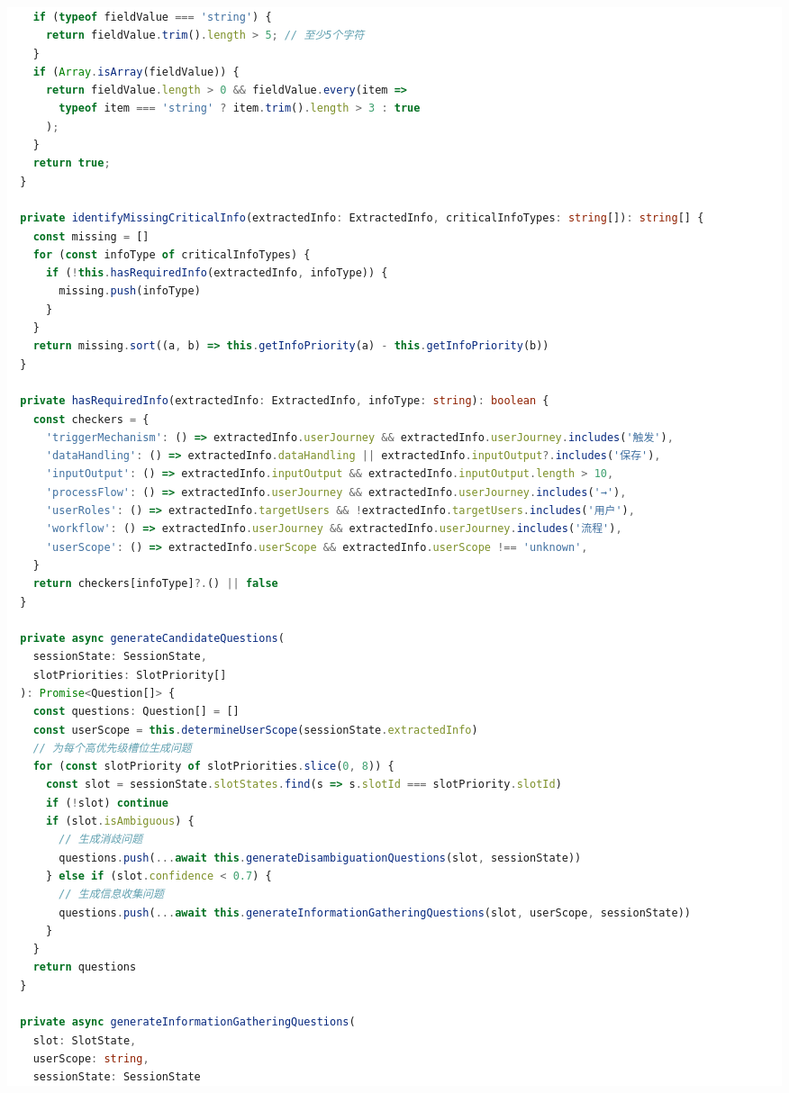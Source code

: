 ```typescript
    if (typeof fieldValue === 'string') {
      return fieldValue.trim().length > 5; // 至少5个字符
    }
    if (Array.isArray(fieldValue)) {
      return fieldValue.length > 0 && fieldValue.every(item =>
        typeof item === 'string' ? item.trim().length > 3 : true
      );
    }
    return true;
  }

  private identifyMissingCriticalInfo(extractedInfo: ExtractedInfo, criticalInfoTypes: string[]): string[] {
    const missing = []
    for (const infoType of criticalInfoTypes) {
      if (!this.hasRequiredInfo(extractedInfo, infoType)) {
        missing.push(infoType)
      }
    }
    return missing.sort((a, b) => this.getInfoPriority(a) - this.getInfoPriority(b))
  }

  private hasRequiredInfo(extractedInfo: ExtractedInfo, infoType: string): boolean {
    const checkers = {
      'triggerMechanism': () => extractedInfo.userJourney && extractedInfo.userJourney.includes('触发'),
      'dataHandling': () => extractedInfo.dataHandling || extractedInfo.inputOutput?.includes('保存'),
      'inputOutput': () => extractedInfo.inputOutput && extractedInfo.inputOutput.length > 10,
      'processFlow': () => extractedInfo.userJourney && extractedInfo.userJourney.includes('→'),
      'userRoles': () => extractedInfo.targetUsers && !extractedInfo.targetUsers.includes('用户'),
      'workflow': () => extractedInfo.userJourney && extractedInfo.userJourney.includes('流程'),
      'userScope': () => extractedInfo.userScope && extractedInfo.userScope !== 'unknown',
    }
    return checkers[infoType]?.() || false
  }

  private async generateCandidateQuestions(
    sessionState: SessionState,
    slotPriorities: SlotPriority[]
  ): Promise<Question[]> {
    const questions: Question[] = []
    const userScope = this.determineUserScope(sessionState.extractedInfo)
    // 为每个高优先级槽位生成问题
    for (const slotPriority of slotPriorities.slice(0, 8)) {
      const slot = sessionState.slotStates.find(s => s.slotId === slotPriority.slotId)
      if (!slot) continue
      if (slot.isAmbiguous) {
        // 生成消歧问题
        questions.push(...await this.generateDisambiguationQuestions(slot, sessionState))
      } else if (slot.confidence < 0.7) {
        // 生成信息收集问题
        questions.push(...await this.generateInformationGatheringQuestions(slot, userScope, sessionState))
      }
    }
    return questions
  }

  private async generateInformationGatheringQuestions(
    slot: SlotState,
    userScope: string,
    sessionState: SessionState
```